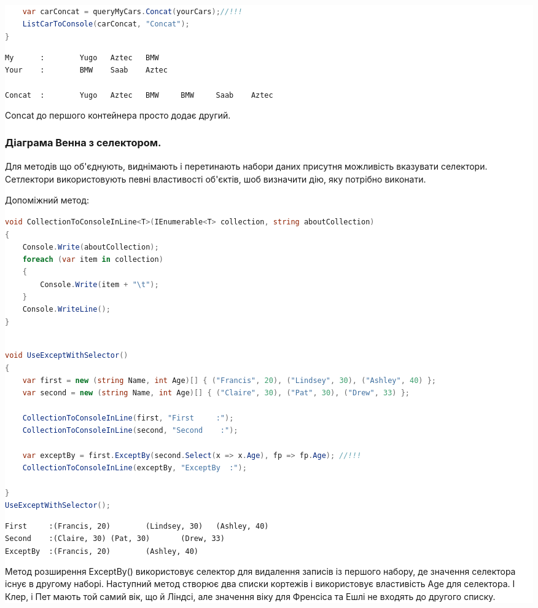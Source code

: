 ```cs
    var carConcat = queryMyCars.Concat(yourCars);//!!!
    ListCarToConsole(carConcat, "Concat");
}
```
```
My      :        Yugo   Aztec   BMW
Your    :        BMW    Saab    Aztec

Concat  :        Yugo   Aztec   BMW     BMW     Saab    Aztec
```
Concat до першого контейнера просто додає другий.

### Діаграма Венна з селектором.

Для методів що об'єднують, виднімають і перетинають набори даних присутня можливість вказувати селектори. Сетлектори використовують певні властивості об'єктів, шоб визначити дію, яку потрібно виконати.

Допоміжний метод:
```cs
void CollectionToConsoleInLine<T>(IEnumerable<T> collection, string aboutCollection)
{
    Console.Write(aboutCollection);
    foreach (var item in collection)
    {
        Console.Write(item + "\t");
    }
    Console.WriteLine();
}
```
```cs

void UseExceptWithSelector()
{
    var first = new (string Name, int Age)[] { ("Francis", 20), ("Lindsey", 30), ("Ashley", 40) };
    var second = new (string Name, int Age)[] { ("Claire", 30), ("Pat", 30), ("Drew", 33) };

    CollectionToConsoleInLine(first, "First     :");
    CollectionToConsoleInLine(second, "Second    :");

    var exceptBy = first.ExceptBy(second.Select(x => x.Age), fp => fp.Age); //!!!
    CollectionToConsoleInLine(exceptBy, "ExceptBy  :");

}
UseExceptWithSelector();
```
```
First     :(Francis, 20)        (Lindsey, 30)   (Ashley, 40)
Second    :(Claire, 30) (Pat, 30)       (Drew, 33)
ExceptBy  :(Francis, 20)        (Ashley, 40)
```
Метод розширення ExceptBy() використовує селектор для видалення записів із першого набору, де значення селектора існує в другому наборі. Наступний метод створює два списки кортежів і використовує властивість Age для селектора. І Клер, і Пет мають той самий вік, що й Ліндсі, але значення віку для Френсіса та Ешлі не входять до другого списку. 
